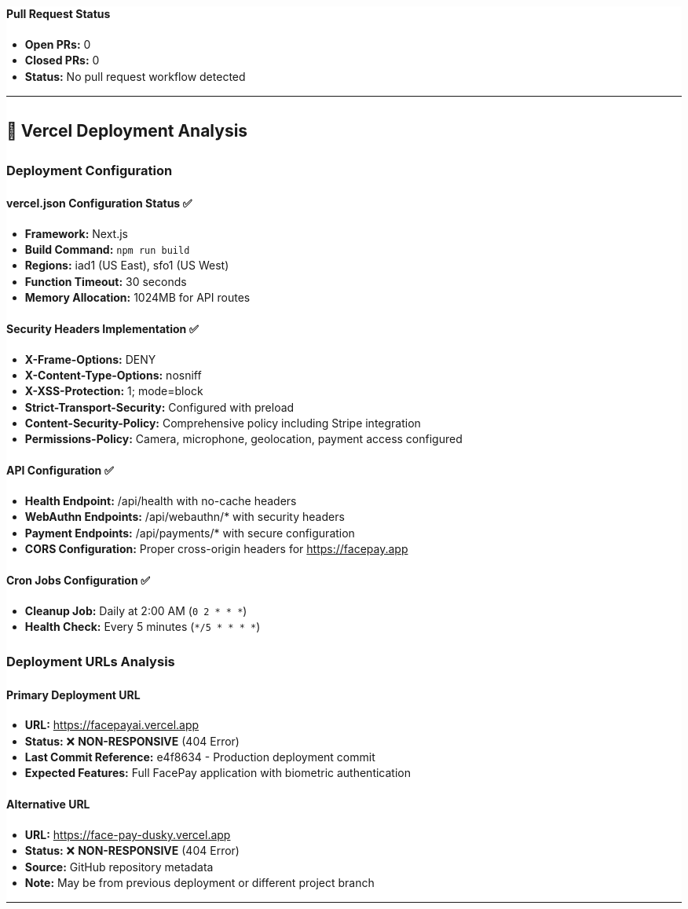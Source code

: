 #### Pull Request Status
- **Open PRs:** 0
- **Closed PRs:** 0
- **Status:** No pull request workflow detected

---

## 🚀 Vercel Deployment Analysis

### Deployment Configuration

#### vercel.json Configuration Status ✅
- **Framework:** Next.js
- **Build Command:** `npm run build`
- **Regions:** iad1 (US East), sfo1 (US West)
- **Function Timeout:** 30 seconds
- **Memory Allocation:** 1024MB for API routes

#### Security Headers Implementation ✅
- **X-Frame-Options:** DENY
- **X-Content-Type-Options:** nosniff
- **X-XSS-Protection:** 1; mode=block
- **Strict-Transport-Security:** Configured with preload
- **Content-Security-Policy:** Comprehensive policy including Stripe integration
- **Permissions-Policy:** Camera, microphone, geolocation, payment access configured

#### API Configuration ✅
- **Health Endpoint:** /api/health with no-cache headers
- **WebAuthn Endpoints:** /api/webauthn/* with security headers
- **Payment Endpoints:** /api/payments/* with secure configuration
- **CORS Configuration:** Proper cross-origin headers for https://facepay.app

#### Cron Jobs Configuration ✅
- **Cleanup Job:** Daily at 2:00 AM (`0 2 * * *`)
- **Health Check:** Every 5 minutes (`*/5 * * * *`)

### Deployment URLs Analysis

#### Primary Deployment URL
- **URL:** https://facepayai.vercel.app
- **Status:** ❌ **NON-RESPONSIVE** (404 Error)
- **Last Commit Reference:** e4f8634 - Production deployment commit
- **Expected Features:** Full FacePay application with biometric authentication

#### Alternative URL
- **URL:** https://face-pay-dusky.vercel.app  
- **Status:** ❌ **NON-RESPONSIVE** (404 Error)
- **Source:** GitHub repository metadata
- **Note:** May be from previous deployment or different project branch

---
